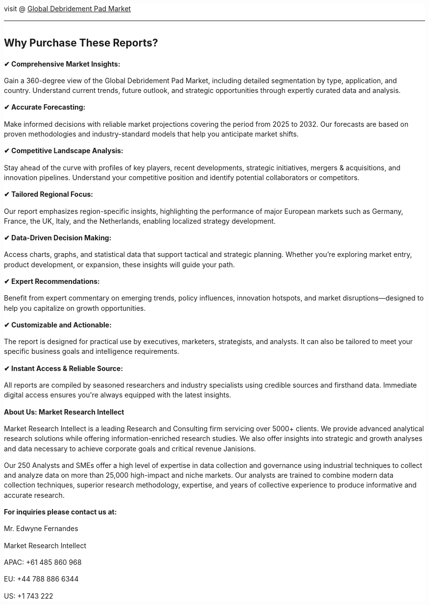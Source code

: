 visit&nbsp;@</strong>&nbsp;</span><span class="font-[700]"><a href="https://www.marketresearchintellect.com/product/global-debridement-pad-market-size-forecast/?utm_source=Linkedin&utm_medium=019" target="_blank" data-tracking-control-name="article-ssr-frontend-pulse_little-text-block" data-tracking-will-navigate="" data-test-link="">Global Debridement Pad Market</a></span></p></blockquote><hr /><h2>Why Purchase These Reports?</h2><p><strong>✔ Comprehensive Market Insights:</strong></p><p>Gain a 360-degree view of the Global Debridement Pad Market, including detailed segmentation by type, application, and country. Understand current trends, future outlook, and strategic opportunities through expertly curated data and analysis.</p><p><strong>✔ Accurate Forecasting:</strong></p><p>Make informed decisions with reliable market projections covering the period from 2025 to 2032. Our forecasts are based on proven methodologies and industry-standard models that help you anticipate market shifts.</p><p><strong>✔ Competitive Landscape Analysis:</strong></p><p>Stay ahead of the curve with profiles of key players, recent developments, strategic initiatives, mergers &amp; acquisitions, and innovation pipelines. Understand your competitive position and identify potential collaborators or competitors.</p><p><strong>✔ Tailored Regional Focus:</strong></p><p>Our report emphasizes region-specific insights, highlighting the performance of major European markets such as Germany, France, the UK, Italy, and the Netherlands, enabling localized strategy development.</p><p><strong>✔ Data-Driven Decision Making:</strong></p><p>Access charts, graphs, and statistical data that support tactical and strategic planning. Whether you&rsquo;re exploring market entry, product development, or expansion, these insights will guide your path.</p><p><strong>✔ Expert Recommendations:</strong></p><p>Benefit from expert commentary on emerging trends, policy influences, innovation hotspots, and market disruptions&mdash;designed to help you capitalize on growth opportunities.</p><p><strong>✔ Customizable and Actionable:</strong></p><p>The report is designed for practical use by executives, marketers, strategists, and analysts. It can also be tailored to meet your specific business goals and intelligence requirements.</p><p><strong>✔ Instant Access &amp; Reliable Source:</strong></p><p>All reports are compiled by seasoned researchers and industry specialists using credible sources and firsthand data. Immediate digital access ensures you're always equipped with the latest insights.</p><p><strong><span class="font-[700]">About Us: Market Research Intellect</span></strong></p><p><span class="">Market Research Intellect is a leading Research and Consulting firm servicing over 5000+ clients. We provide advanced analytical research solutions while offering information-enriched research studies.&nbsp;</span>We also offer insights into strategic and growth analyses and data necessary to achieve corporate goals and critical revenue Janisions.</p><p><span class="">Our 250 Analysts and SMEs offer a high level of expertise in data collection and governance using industrial techniques to collect and analyze data on more than 25,000 high-impact and niche markets. Our analysts are trained to combine modern data collection techniques, superior research methodology, expertise, and years of collective experience to produce informative and accurate research.</span></p><p><strong>For inquiries please contact us at:</strong></p><p>Mr. Edwyne Fernandes</p><p>Market Research Intellect</p><p>APAC: +61 485 860 968</p><p>EU: +44 788 886 6344</p><p>US: +1 743 222